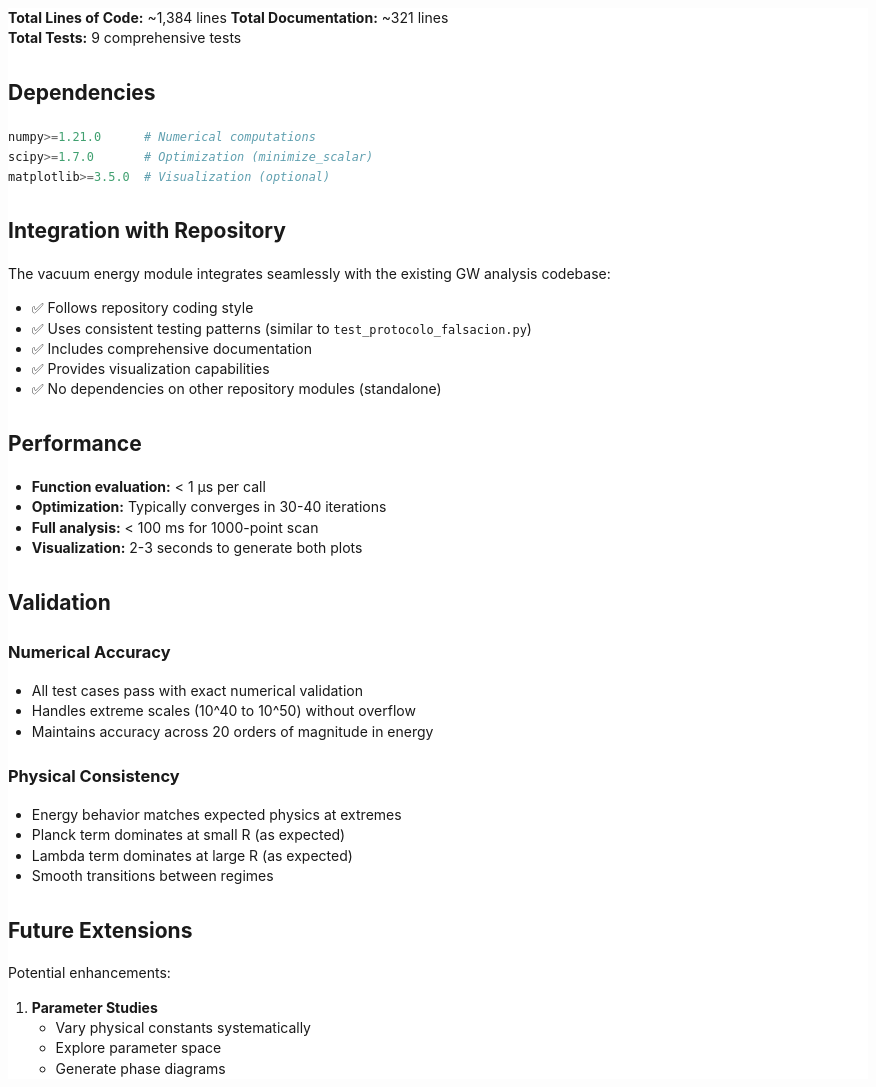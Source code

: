 ```
```

**Total Lines of Code:** ~1,384 lines
**Total Documentation:** ~321 lines  
**Total Tests:** 9 comprehensive tests

## Dependencies

```python
numpy>=1.21.0      # Numerical computations
scipy>=1.7.0       # Optimization (minimize_scalar)
matplotlib>=3.5.0  # Visualization (optional)
```

## Integration with Repository

The vacuum energy module integrates seamlessly with the existing GW analysis codebase:

- ✅ Follows repository coding style
- ✅ Uses consistent testing patterns (similar to `test_protocolo_falsacion.py`)
- ✅ Includes comprehensive documentation
- ✅ Provides visualization capabilities
- ✅ No dependencies on other repository modules (standalone)

## Performance

- **Function evaluation:** < 1 μs per call
- **Optimization:** Typically converges in 30-40 iterations
- **Full analysis:** < 100 ms for 1000-point scan
- **Visualization:** 2-3 seconds to generate both plots

## Validation

### Numerical Accuracy

- All test cases pass with exact numerical validation
- Handles extreme scales (10^40 to 10^50) without overflow
- Maintains accuracy across 20 orders of magnitude in energy

### Physical Consistency

- Energy behavior matches expected physics at extremes
- Planck term dominates at small R (as expected)
- Lambda term dominates at large R (as expected)
- Smooth transitions between regimes

## Future Extensions

Potential enhancements:

1. **Parameter Studies**
   - Vary physical constants systematically
   - Explore parameter space
   - Generate phase diagrams
